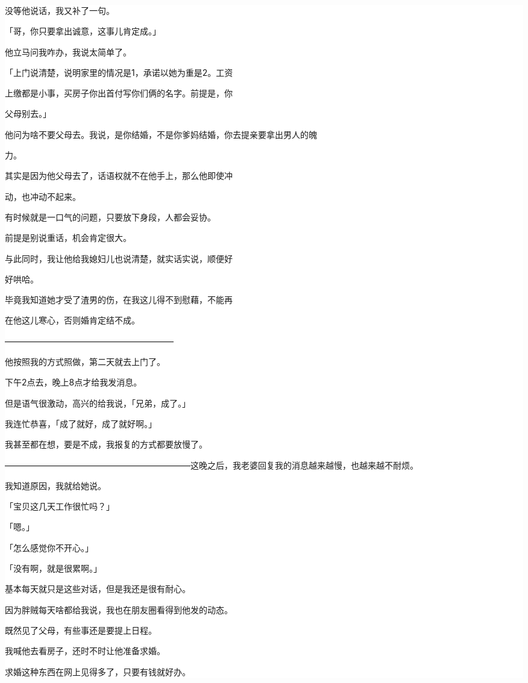 没等他说话，我又补了一句。

「哥，你只要拿出诚意，这事儿肯定成。」

他立马问我咋办，我说太简单了。

「上门说清楚，说明家里的情况是1，承诺以她为重是2。工资

上缴都是小事，买房子你出首付写你们俩的名字。前提是，你

父母别去。」

他问为啥不要父母去。我说，是你结婚，不是你爹妈结婚，你去提亲要拿出男人的魄

力。

其实是因为他父母去了，话语权就不在他手上，那么他即使冲

动，也冲动不起来。

有时候就是一口气的问题，只要放下身段，人都会妥协。

前提是别说重话，机会肯定很大。

与此同时，我让他给我媳妇儿也说清楚，就实话实说，顺便好

好哄哈。

毕竟我知道她才受了渣男的伤，在我这儿得不到慰藉，不能再

在他这儿寒心，否则婚肯定结不成。

————————————————————

他按照我的方式照做，第二天就去上门了。

下午2点去，晚上8点才给我发消息。

但是语气很激动，高兴的给我说，「兄弟，成了。」

我连忙恭喜，「成了就好，成了就好啊。」

我甚至都在想，要是不成，我报复的方式都要放慢了。

——————————————————————这晚之后，我老婆回复我的消息越来越慢，也越来越不耐烦。

我知道原因，我就给她说。

「宝贝这几天工作很忙吗？」

「嗯。」

「怎么感觉你不开心。」

「没有啊，就是很累啊。」

基本每天就只是这些对话，但是我还是很有耐心。

因为胖贼每天啥都给我说，我也在朋友圈看得到他发的动态。

既然见了父母，有些事还是要提上日程。

我喊他去看房子，还时不时让他准备求婚。

求婚这种东西在网上见得多了，只要有钱就好办。
